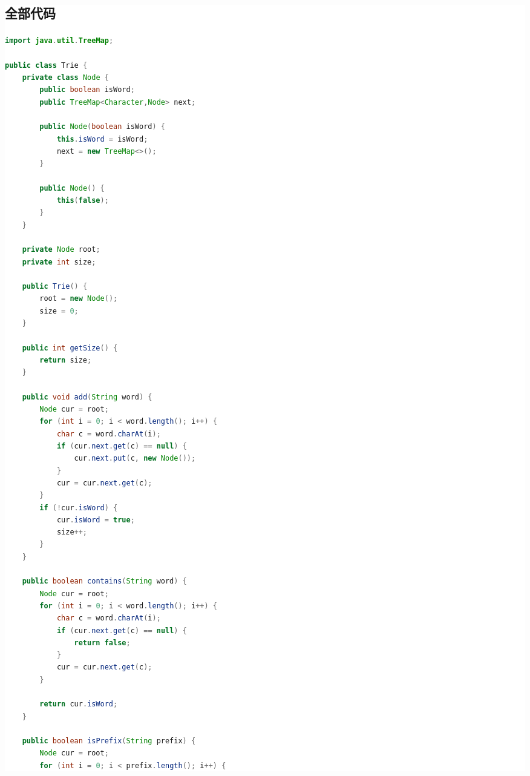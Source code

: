 ## 全部代码

```java
import java.util.TreeMap;

public class Trie {
    private class Node {
        public boolean isWord;
        public TreeMap<Character,Node> next;

        public Node(boolean isWord) {
            this.isWord = isWord;
            next = new TreeMap<>();
        }

        public Node() {
            this(false);
        }
    }

    private Node root;
    private int size;

    public Trie() {
        root = new Node();
        size = 0;
    }

    public int getSize() {
        return size;
    }

    public void add(String word) {
        Node cur = root;
        for (int i = 0; i < word.length(); i++) {
            char c = word.charAt(i);
            if (cur.next.get(c) == null) {
                cur.next.put(c, new Node());
            }
            cur = cur.next.get(c);
        }
        if (!cur.isWord) {
            cur.isWord = true;
            size++;
        }
    }

    public boolean contains(String word) {
        Node cur = root;
        for (int i = 0; i < word.length(); i++) {
            char c = word.charAt(i);
            if (cur.next.get(c) == null) {
                return false;
            }
            cur = cur.next.get(c);
        }

        return cur.isWord;
    }

    public boolean isPrefix(String prefix) {
        Node cur = root;
        for (int i = 0; i < prefix.length(); i++) {
```